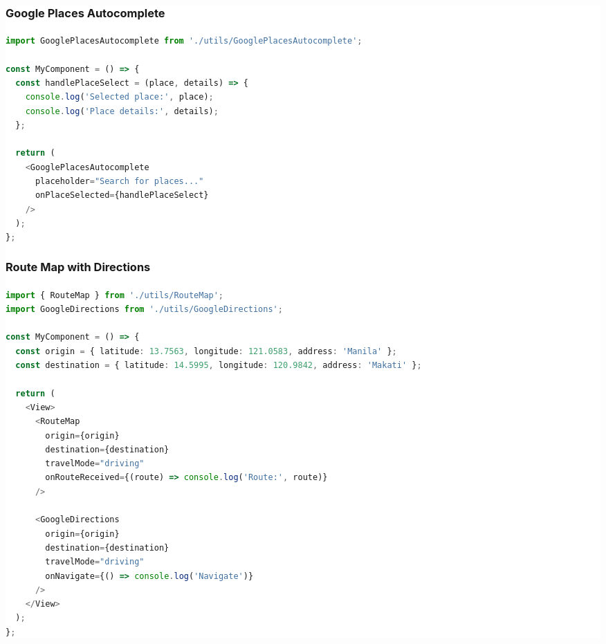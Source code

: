 ```typescript
```

### Google Places Autocomplete

```typescript
import GooglePlacesAutocomplete from './utils/GooglePlacesAutocomplete';

const MyComponent = () => {
  const handlePlaceSelect = (place, details) => {
    console.log('Selected place:', place);
    console.log('Place details:', details);
  };

  return (
    <GooglePlacesAutocomplete
      placeholder="Search for places..."
      onPlaceSelected={handlePlaceSelect}
    />
  );
};
```

### Route Map with Directions

```typescript
import { RouteMap } from './utils/RouteMap';
import GoogleDirections from './utils/GoogleDirections';

const MyComponent = () => {
  const origin = { latitude: 13.7563, longitude: 121.0583, address: 'Manila' };
  const destination = { latitude: 14.5995, longitude: 120.9842, address: 'Makati' };

  return (
    <View>
      <RouteMap
        origin={origin}
        destination={destination}
        travelMode="driving"
        onRouteReceived={(route) => console.log('Route:', route)}
      />
      
      <GoogleDirections
        origin={origin}
        destination={destination}
        travelMode="driving"
        onNavigate={() => console.log('Navigate')}
      />
    </View>
  );
};
```
